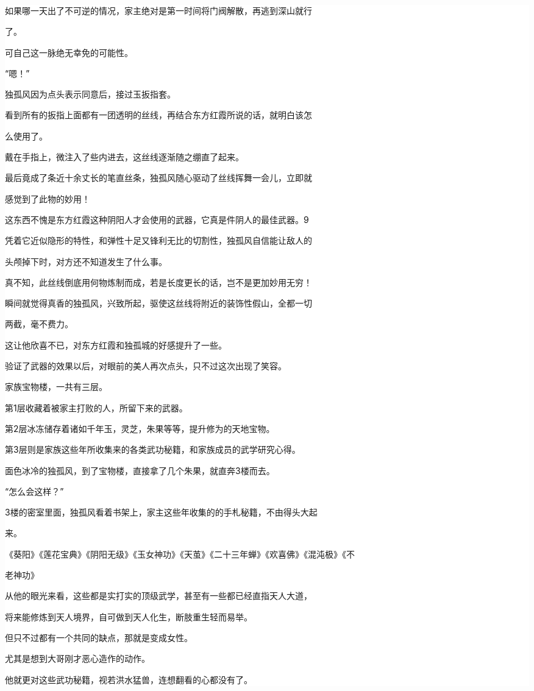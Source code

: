 如果哪一天出了不可逆的情况，家主绝对是第一时间将门阀解散，再逃到深山就行

了。

可自己这一脉绝无幸免的可能性。

“嗯！”

独孤风因为点头表示同意后，接过玉扳指套。

看到所有的扳指上面都有一团透明的丝线，再结合东方红霞所说的话，就明白该怎

么使用了。

戴在手指上，微注入了些内进去，这丝线逐渐随之绷直了起来。

最后竟成了条近十余丈长的笔直丝条，独孤风随心驱动了丝线挥舞一会儿，立即就

感觉到了此物的妙用！

这东西不愧是东方红霞这种阴阳人才会使用的武器，它真是件阴人的最佳武器。9

凭着它近似隐形的特性，和弹性十足又锋利无比的切割性，独孤风自信能让敌人的

头颅掉下时，对方还不知道发生了什么事。

真不知，此丝线倒底用何物炼制而成，若是长度更长的话，岂不是更加妙用无穷！

瞬间就觉得真香的独孤风，兴致所起，驱使这丝线将附近的装饰性假山，全都一切

两截，毫不费力。

这让他欣喜不已，对东方红霞和独孤城的好感提升了一些。

验证了武器的效果以后，对眼前的美人再次点头，只不过这次出现了笑容。

家族宝物楼，一共有三层。

第1层收藏着被家主打败的人，所留下来的武器。

第2层冰冻储存着诸如千年玉，灵芝，朱果等等，提升修为的天地宝物。

第3层则是家族这些年所收集来的各类武功秘籍，和家族成员的武学研究心得。

面色冰冷的独孤风，到了宝物楼，直接拿了几个朱果，就直奔3楼而去。

“怎么会这样？”

3楼的密室里面，独孤风看着书架上，家主这些年收集的的手札秘籍，不由得头大起

来。

《葵阳》《莲花宝典》《阴阳无级》《玉女神功》《天茧》《二十三年蝉》《欢喜佛》《混沌极》《不

老神功》

从他的眼光来看，这些都是实打实的顶级武学，甚至有一些都已经直指天人大道，

将来能修炼到天人境界，自可做到天人化生，断肢重生轻而易举。

但只不过都有一个共同的缺点，那就是变成女性。

尤其是想到大哥刚才恶心造作的动作。

他就更对这些武功秘籍，视若洪水猛兽，连想翻看的心都没有了。
